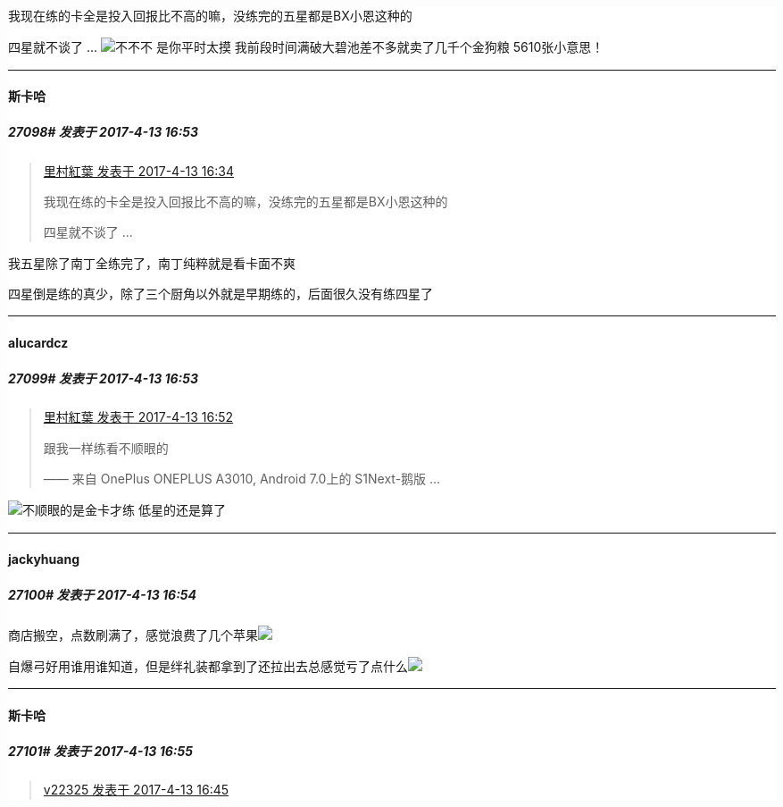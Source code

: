 我现在练的卡全是投入回报比不高的嘛，没练完的五星都是BX小恩这种的

四星就不谈了 ...</blockquote>
<img src="https://static.saraba1st.com/image/smiley/face/169.jpg" referrerpolicy="no-referrer">不不不 是你平时太摸 我前段时间满破大碧池差不多就卖了几千个金狗粮 5610张小意思！


*****

####  斯卡哈  
##### 27098#       发表于 2017-4-13 16:53


<blockquote><a href="httphttps://bbs.saraba1st.com/2b/forum.php?mod=redirect&amp;goto=findpost&amp;pid=35659158&amp;ptid=1085254" target="_blank">里村紅葉 发表于 2017-4-13 16:34</a>

我现在练的卡全是投入回报比不高的嘛，没练完的五星都是BX小恩这种的

四星就不谈了 ...</blockquote>
我五星除了南丁全练完了，南丁纯粹就是看卡面不爽


四星倒是练的真少，除了三个厨角以外就是早期练的，后面很久没有练四星了


*****

####  alucardcz  
##### 27099#       发表于 2017-4-13 16:53


<blockquote><a href="httphttps://bbs.saraba1st.com/2b/forum.php?mod=redirect&amp;goto=findpost&amp;pid=35659326&amp;ptid=1085254" target="_blank">里村紅葉 发表于 2017-4-13 16:52</a>

跟我一样练看不顺眼的


—— 来自 OnePlus ONEPLUS A3010, Android 7.0上的 S1Next-鹅版 ...</blockquote>
<img src="https://static.saraba1st.com/image/smiley/face/191.gif" referrerpolicy="no-referrer">不顺眼的是金卡才练 低星的还是算了


*****

####  jackyhuang  
##### 27100#       发表于 2017-4-13 16:54


商店搬空，点数刷满了，感觉浪费了几个苹果<img src="https://static.saraba1st.com/image/smiley/face/149.gif" referrerpolicy="no-referrer">

自爆弓好用谁用谁知道，但是绊礼装都拿到了还拉出去总感觉亏了点什么<img src="https://static.saraba1st.com/image/smiley/face/149.gif" referrerpolicy="no-referrer">


*****

####  斯卡哈  
##### 27101#       发表于 2017-4-13 16:55


<blockquote><a href="httphttps://bbs.saraba1st.com/2b/forum.php?mod=redirect&amp;goto=findpost&amp;pid=35659252&amp;ptid=1085254" target="_blank">v22325 发表于 2017-4-13 16:45</a>
